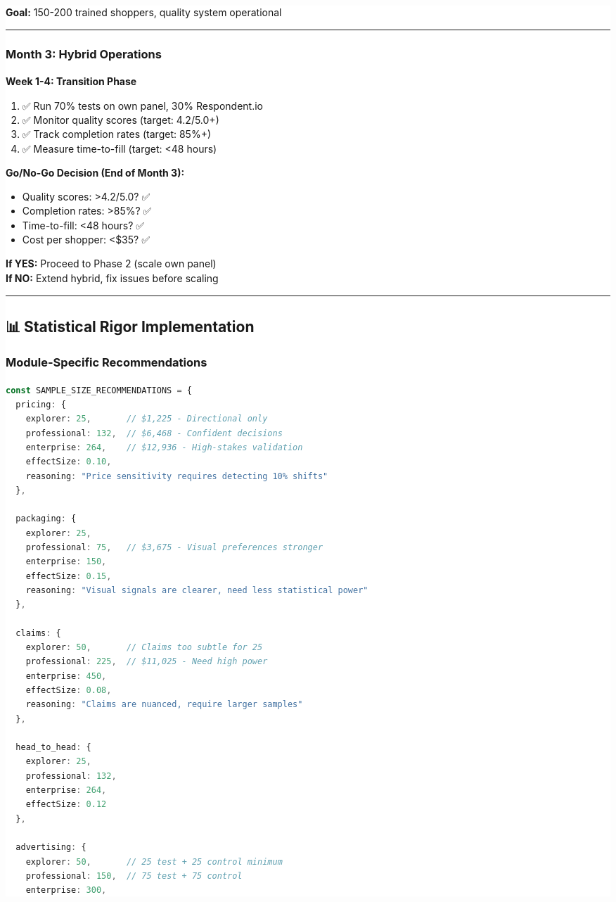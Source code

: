 **Goal:** 150-200 trained shoppers, quality system operational

---

### Month 3: Hybrid Operations

**Week 1-4: Transition Phase**

1. ✅ Run 70% tests on own panel, 30% Respondent.io
2. ✅ Monitor quality scores (target: 4.2/5.0+)
3. ✅ Track completion rates (target: 85%+)
4. ✅ Measure time-to-fill (target: <48 hours)

**Go/No-Go Decision (End of Month 3):**

- Quality scores: >4.2/5.0? ✅
- Completion rates: >85%? ✅
- Time-to-fill: <48 hours? ✅
- Cost per shopper: <$35? ✅

**If YES:** Proceed to Phase 2 (scale own panel)  
**If NO:** Extend hybrid, fix issues before scaling

---

## 📊 Statistical Rigor Implementation

### Module-Specific Recommendations

```typescript
const SAMPLE_SIZE_RECOMMENDATIONS = {
  pricing: {
    explorer: 25,       // $1,225 - Directional only
    professional: 132,  // $6,468 - Confident decisions
    enterprise: 264,    // $12,936 - High-stakes validation
    effectSize: 0.10,
    reasoning: "Price sensitivity requires detecting 10% shifts"
  },
  
  packaging: {
    explorer: 25,
    professional: 75,   // $3,675 - Visual preferences stronger
    enterprise: 150,
    effectSize: 0.15,
    reasoning: "Visual signals are clearer, need less statistical power"
  },
  
  claims: {
    explorer: 50,       // Claims too subtle for 25
    professional: 225,  // $11,025 - Need high power
    enterprise: 450,
    effectSize: 0.08,
    reasoning: "Claims are nuanced, require larger samples"
  },
  
  head_to_head: {
    explorer: 25,
    professional: 132,
    enterprise: 264,
    effectSize: 0.12
  },
  
  advertising: {
    explorer: 50,       // 25 test + 25 control minimum
    professional: 150,  // 75 test + 75 control
    enterprise: 300,
```
